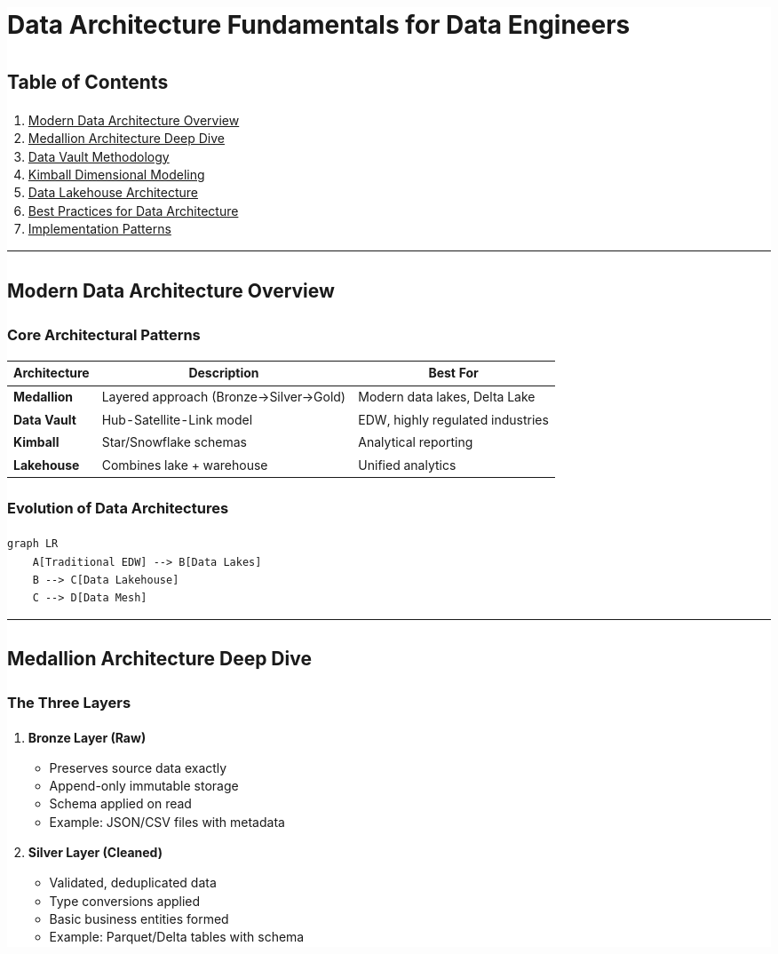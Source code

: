 # Data Architecture Fundamentals for Data Engineers

## Table of Contents
1. [Modern Data Architecture Overview](#modern-data-architecture-overview)
2. [Medallion Architecture Deep Dive](#medallion-architecture-deep-dive)
3. [Data Vault Methodology](#data-vault-methodology)
4. [Kimball Dimensional Modeling](#kimball-dimensional-modeling)
5. [Data Lakehouse Architecture](#data-lakehouse-architecture)
6. [Best Practices for Data Architecture](#best-practices-for-data-architecture)
7. [Implementation Patterns](#implementation-patterns)

---

## Modern Data Architecture Overview

### Core Architectural Patterns

| Architecture | Description | Best For |
|--------------|-------------|----------|
| **Medallion** | Layered approach (Bronze→Silver→Gold) | Modern data lakes, Delta Lake |
| **Data Vault** | Hub-Satellite-Link model | EDW, highly regulated industries |
| **Kimball** | Star/Snowflake schemas | Analytical reporting |
| **Lakehouse** | Combines lake + warehouse | Unified analytics |

### Evolution of Data Architectures

```mermaid
graph LR
    A[Traditional EDW] --> B[Data Lakes]
    B --> C[Data Lakehouse]
    C --> D[Data Mesh]
```

---

## Medallion Architecture Deep Dive

### The Three Layers

1. **Bronze Layer (Raw)**
   - Preserves source data exactly
   - Append-only immutable storage
   - Schema applied on read
   - Example: JSON/CSV files with metadata

2. **Silver Layer (Cleaned)**
   - Validated, deduplicated data
   - Type conversions applied
   - Basic business entities formed
   - Example: Parquet/Delta tables with schema
